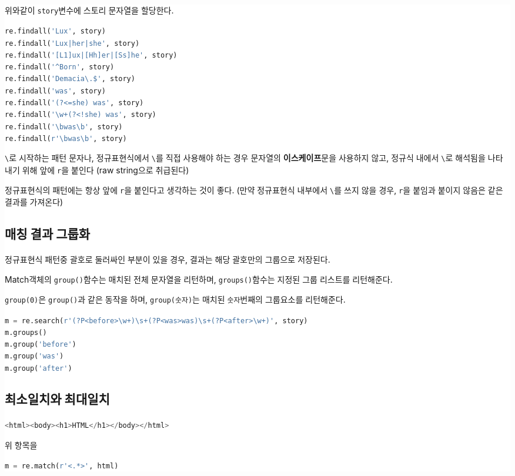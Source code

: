 

위와같이 `story`변수에 스토리 문자열을 할당한다.

```python
re.findall('Lux', story)
re.findall('Lux|her|she', story)
re.findall('[L1]ux|[Hh]er|[Ss]he', story)
re.findall('^Born', story)
re.findall('Demacia\.$', story)
re.findall('was', story)
re.findall('(?<=she) was', story)
re.findall('\w+(?<!she) was', story)
re.findall('\bwas\b', story)
re.findall(r'\bwas\b', story)
```

```\```로 시작하는 패턴 문자나, 정규표현식에서 ```\```를 직접 사용해야 하는 경우 문자열의 **이스케이프**문을 사용하지 않고, 정규식 내에서 ```\```로 해석됨을 나타내기 위해 앞에 ```r```을 붙인다 (raw string으로 취급된다)



정규표현식의 패턴에는 항상 앞에 ```r```을 붙인다고 생각하는 것이 좋다. (만약 정규표현식 내부에서 ```\```를 쓰지 않을 경우, ```r```을 붙임과 붙이지 않음은 같은 결과를 가져온다)



## 매칭 결과 그룹화

정규표현식 패턴중 괄호로 둘러싸인 부분이 있을 경우, 결과는 해당 괄호만의 그룹으로 저장된다.



Match객체의 ```group()```함수는 매치된 전체 문자열을 리턴하며, ```groups()```함수는 지정된 그룹 리스트를 리턴해준다.

```group(0)```은 ```group()```과 같은 동작을 하며, ```group(숫자)```는 매치된 ```숫자```번째의 그룹요소를 리턴해준다.

```python
m = re.search(r'(?P<before>\w+)\s+(?P<was>was)\s+(?P<after>\w+)', story)
m.groups()
m.group('before')
m.group('was')
m.group('after')
```



## 최소일치와 최대일치

```python
<html><body><h1>HTML</h1></body></html>
```

위 항목을

```python
m = re.match(r'<.*>', html)
```
